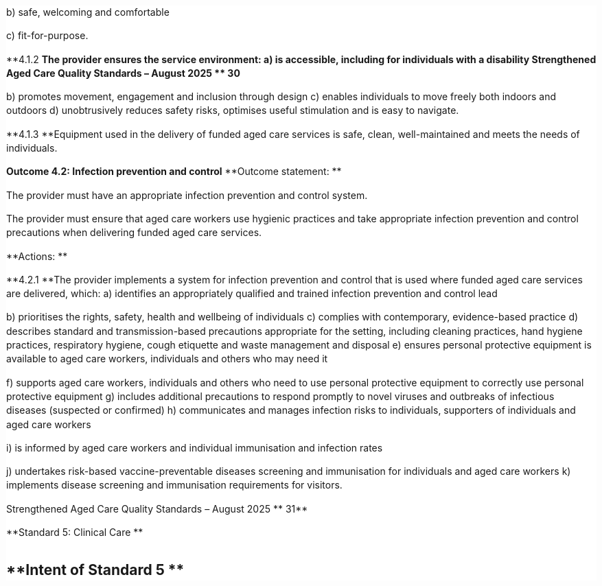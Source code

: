b\) safe, welcoming and comfortable 

c\) fit-for-purpose. 

**4.1.2 **The provider ensures the service environment: a\) is accessible, including for individuals with a disability Strengthened Aged Care Quality Standards – August 2025 ** 30** 





b\) promotes movement, engagement and inclusion through design c\) enables individuals to move freely both indoors and outdoors d\) unobtrusively reduces safety risks, optimises useful stimulation and is easy to navigate. 

**4.1.3 **Equipment used in the delivery of funded aged care services is safe, clean, well-maintained and meets the needs of individuals. 

**Outcome 4.2: Infection prevention and control** **Outcome statement: **

The provider must have an appropriate infection prevention and control system. 

The provider must ensure that aged care workers use hygienic practices and take appropriate infection prevention and control precautions when delivering funded aged care services. 

**Actions: **

**4.2.1 **The provider implements a system for infection prevention and control that is used where funded aged care services are delivered, which: a\) identifies an appropriately qualified and trained infection prevention and control lead 

b\) prioritises the rights, safety, health and wellbeing of individuals c\) complies with contemporary, evidence-based practice d\) describes standard and transmission-based precautions appropriate for the setting, including cleaning practices, hand hygiene practices, respiratory hygiene, cough etiquette and waste management and disposal e\) ensures personal protective equipment is available to aged care workers, individuals and others who may need it 

f\) supports aged care workers, individuals and others who need to use personal protective equipment to correctly use personal protective equipment g\) includes additional precautions to respond promptly to novel viruses and outbreaks of infectious diseases \(suspected or confirmed\) h\) communicates and manages infection risks to individuals, supporters of individuals and aged care workers 

i\) is informed by aged care workers and individual immunisation and infection rates 

j\) undertakes risk-based vaccine-preventable diseases screening and immunisation for individuals and aged care workers k\) implements disease screening and immunisation requirements for visitors. 





Strengthened Aged Care Quality Standards – August 2025 ** 31** 





**Standard 5: Clinical Care **





## **Intent of Standard 5 **
